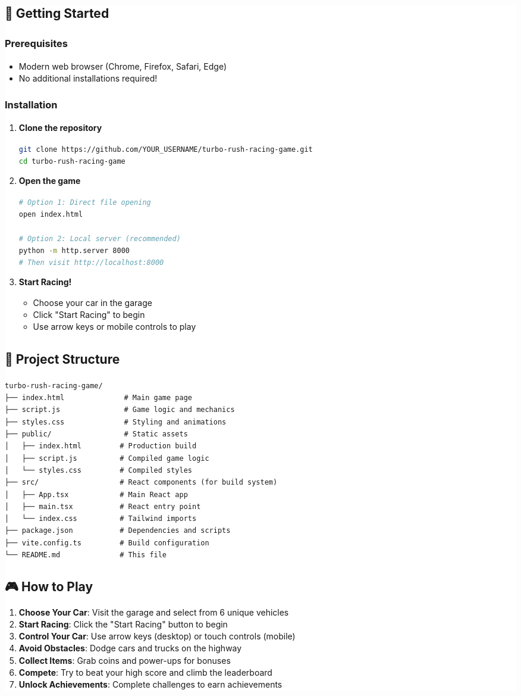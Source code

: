 ## 🚀 Getting Started

### Prerequisites
- Modern web browser (Chrome, Firefox, Safari, Edge)
- No additional installations required!

### Installation
1. **Clone the repository**
   ```bash
   git clone https://github.com/YOUR_USERNAME/turbo-rush-racing-game.git
   cd turbo-rush-racing-game
   ```

2. **Open the game**
   ```bash
   # Option 1: Direct file opening
   open index.html
   
   # Option 2: Local server (recommended)
   python -m http.server 8000
   # Then visit http://localhost:8000
   ```

3. **Start Racing!**
   - Choose your car in the garage
   - Click "Start Racing" to begin
   - Use arrow keys or mobile controls to play

## 📁 Project Structure

```
turbo-rush-racing-game/
├── index.html              # Main game page
├── script.js               # Game logic and mechanics
├── styles.css              # Styling and animations
├── public/                 # Static assets
│   ├── index.html         # Production build
│   ├── script.js          # Compiled game logic
│   └── styles.css         # Compiled styles
├── src/                   # React components (for build system)
│   ├── App.tsx            # Main React app
│   ├── main.tsx           # React entry point
│   └── index.css          # Tailwind imports
├── package.json           # Dependencies and scripts
├── vite.config.ts         # Build configuration
└── README.md              # This file
```

## 🎮 How to Play

1. **Choose Your Car**: Visit the garage and select from 6 unique vehicles
2. **Start Racing**: Click the "Start Racing" button to begin
3. **Control Your Car**: Use arrow keys (desktop) or touch controls (mobile)
4. **Avoid Obstacles**: Dodge cars and trucks on the highway
5. **Collect Items**: Grab coins and power-ups for bonuses
6. **Compete**: Try to beat your high score and climb the leaderboard
7. **Unlock Achievements**: Complete challenges to earn achievements
